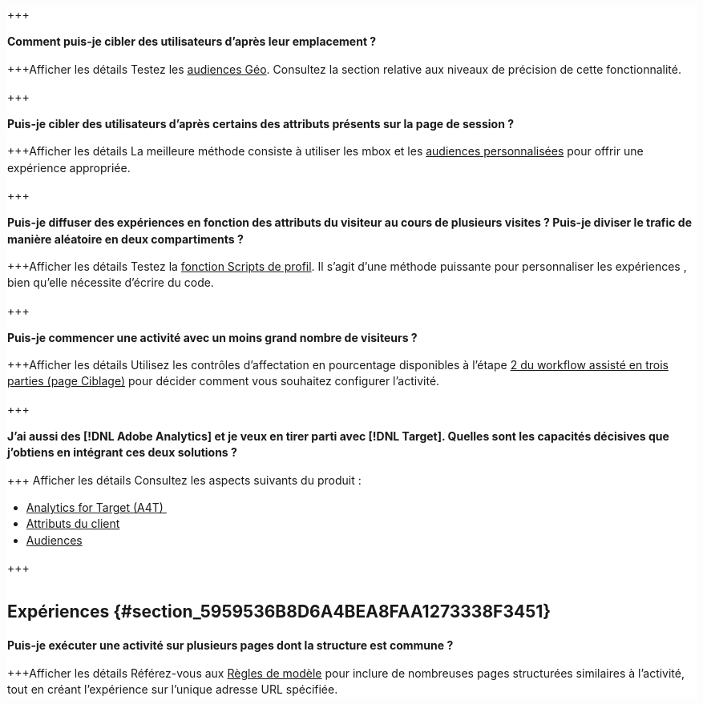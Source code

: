 +++

**Comment puis-je cibler des utilisateurs d’après leur emplacement ?**

+++Afficher les détails
Testez les [audiences Géo](/help/main/c-target/c-audiences/c-target-rules/geo.md#concept_5B4D99DE685348FB877929EE0F942670). Consultez la section relative aux niveaux de précision de cette fonctionnalité.

+++

**Puis-je cibler des utilisateurs d’après certains des attributs présents sur la page de session ?**

+++Afficher les détails
La meilleure méthode consiste à utiliser les mbox et les [audiences personnalisées](/help/main/c-target/c-audiences/c-target-rules/custom-parameters.md#concept_C4C6E00D7C5A4BE9B72D471DB2E3027B) pour offrir une expérience appropriée.

+++

**Puis-je diffuser des expériences en fonction des attributs du visiteur au cours de plusieurs visites ? Puis-je diviser le trafic de manière aléatoire en deux compartiments ?**

+++Afficher les détails
Testez la [fonction Scripts de profil](/help/main/c-target/c-visitor-profile/profile-parameters.md#concept_8C07AEAB0A144FECA8B4FEB091AED4D2). Il s’agit d’une méthode puissante pour personnaliser les expériences , bien qu’elle nécessite d’écrire du code.

+++

**Puis-je commencer une activité avec un moins grand nombre de visiteurs ?**

+++Afficher les détails
Utilisez les contrôles d’affectation en pourcentage disponibles à l’étape [2 du workflow assisté en trois parties (page Ciblage)](/help/main/c-activities/t-test-ab/t-test-create-ab/ab-audience.md#concept_A268236C1224451DB7844BF67F41A087) pour décider comment vous souhaitez configurer l’activité.

+++

**J’ai aussi des [!DNL Adobe Analytics] et je veux en tirer parti avec [!DNL Target]. Quelles sont les capacités décisives que j’obtiens en intégrant ces deux solutions ?**

+++ Afficher les détails
Consultez les aspects suivants du produit :

* [Analytics for Target (A4T) &#x200B;](/help/main/c-integrating-target-with-mac/a4t/a4t.md#concept_7540C8C04259434AB6EE33B09F47A1DE)
* [Attributs du client](https://experienceleague.adobe.com/docs/target-dev/developer/implementation/methods/customer-attributes.html?lang=fr)
* [Audiences](/help/main/c-integrating-target-with-mac/mmp.md)

+++

## Expériences {#section_5959536B8D6A4BEA8FAA1273338F3451}

**Puis-je exécuter une activité sur plusieurs pages dont la structure est commune ?**

+++Afficher les détails
Référez-vous aux [Règles de modèle](/help/main/c-experiences/c-visual-experience-composer/temtest.md#task_2539D51A18044F82B0D9895636546781) pour inclure de nombreuses pages structurées similaires à l’activité, tout en créant l’expérience sur l’unique adresse URL spécifiée.
